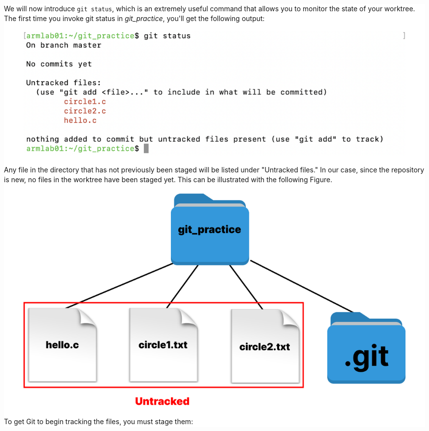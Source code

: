 We will now introduce `git status`, which is an extremely useful command that allows you to monitor the state of your worktree. The first time you invoke git status in _git\_practice_, you'll get the following output:

<figure><img src="../../.gitbook/assets/Screenshot 2023-05-03 at 4.00.05 PM.png" alt=""><figcaption></figcaption></figure>

Any file in the directory that has not previously been staged will be listed under "Untracked files." In our case, since the repository is new, no files in the worktree have been staged yet. This can be illustrated with the following Figure.

<figure><img src="../../.gitbook/assets/image (10).png" alt=""><figcaption></figcaption></figure>

To get Git to begin tracking the files, you must stage them:
